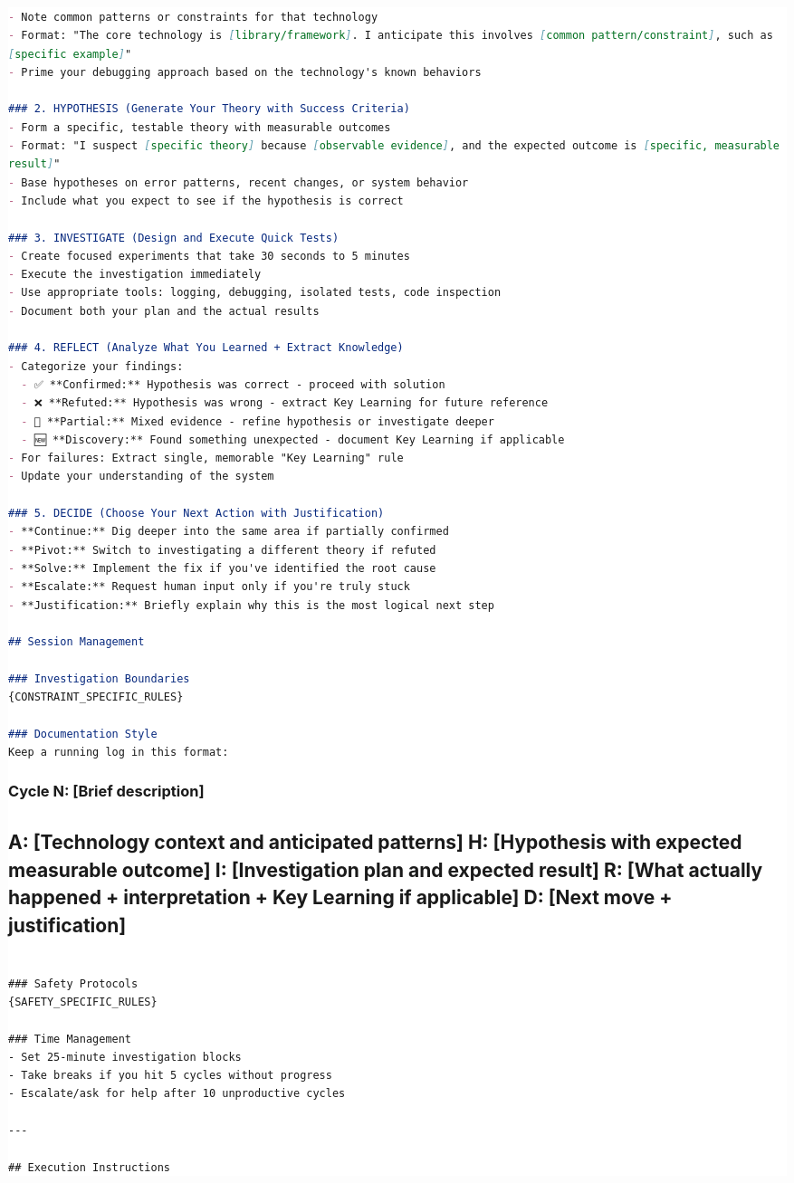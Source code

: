 ```markdown
- Note common patterns or constraints for that technology
- Format: "The core technology is [library/framework]. I anticipate this involves [common pattern/constraint], such as [specific example]"
- Prime your debugging approach based on the technology's known behaviors

### 2. HYPOTHESIS (Generate Your Theory with Success Criteria)
- Form a specific, testable theory with measurable outcomes
- Format: "I suspect [specific theory] because [observable evidence], and the expected outcome is [specific, measurable result]"
- Base hypotheses on error patterns, recent changes, or system behavior
- Include what you expect to see if the hypothesis is correct

### 3. INVESTIGATE (Design and Execute Quick Tests)
- Create focused experiments that take 30 seconds to 5 minutes
- Execute the investigation immediately
- Use appropriate tools: logging, debugging, isolated tests, code inspection
- Document both your plan and the actual results

### 4. REFLECT (Analyze What You Learned + Extract Knowledge)
- Categorize your findings:
  - ✅ **Confirmed:** Hypothesis was correct - proceed with solution
  - ❌ **Refuted:** Hypothesis was wrong - extract Key Learning for future reference
  - 🤔 **Partial:** Mixed evidence - refine hypothesis or investigate deeper
  - 🆕 **Discovery:** Found something unexpected - document Key Learning if applicable
- For failures: Extract single, memorable "Key Learning" rule
- Update your understanding of the system

### 5. DECIDE (Choose Your Next Action with Justification)
- **Continue:** Dig deeper into the same area if partially confirmed
- **Pivot:** Switch to investigating a different theory if refuted
- **Solve:** Implement the fix if you've identified the root cause
- **Escalate:** Request human input only if you're truly stuck
- **Justification:** Briefly explain why this is the most logical next step

## Session Management

### Investigation Boundaries
{CONSTRAINT_SPECIFIC_RULES}

### Documentation Style
Keep a running log in this format:
```
### Cycle N: [Brief description]
**A:** [Technology context and anticipated patterns]
**H:** [Hypothesis with expected measurable outcome]
**I:** [Investigation plan and expected result]
**R:** [What actually happened + interpretation + Key Learning if applicable]
**D:** [Next move + justification]
---
```

### Safety Protocols
{SAFETY_SPECIFIC_RULES}

### Time Management
- Set 25-minute investigation blocks
- Take breaks if you hit 5 cycles without progress
- Escalate/ask for help after 10 unproductive cycles

---

## Execution Instructions
```